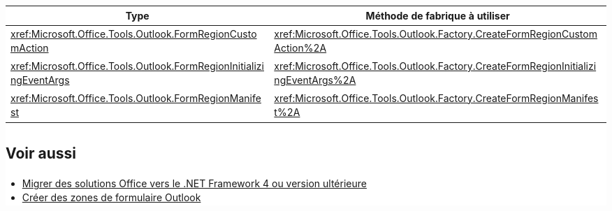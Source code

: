 |Type|Méthode de fabrique à utiliser|
|----------|---------------------------|
|<xref:Microsoft.Office.Tools.Outlook.FormRegionCustomAction>|<xref:Microsoft.Office.Tools.Outlook.Factory.CreateFormRegionCustomAction%2A>|
|<xref:Microsoft.Office.Tools.Outlook.FormRegionInitializingEventArgs>|<xref:Microsoft.Office.Tools.Outlook.Factory.CreateFormRegionInitializingEventArgs%2A>|
|<xref:Microsoft.Office.Tools.Outlook.FormRegionManifest>|<xref:Microsoft.Office.Tools.Outlook.Factory.CreateFormRegionManifest%2A>|

## <a name="see-also"></a>Voir aussi
- [Migrer des solutions Office vers le .NET Framework 4 ou version ultérieure](../vsto/migrating-office-solutions-to-the-dotnet-framework-4-or-later.md)
- [Créer des zones de formulaire Outlook](../vsto/creating-outlook-form-regions.md)
